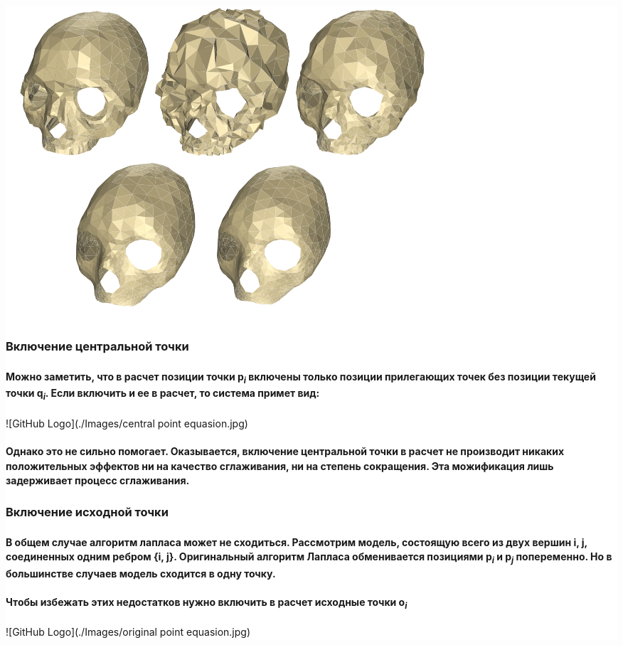![GitHub Logo](./Images/Shrinkage2.jpg)

### Включение центральной точки

#### Можно заметить, что в расчет позиции точки p<sub>*i*</sub> включены только позиции прилегающих точек без позиции текущей точки q<sub>*i*</sub>. Если включить и ее в расчет, то система примет вид:

![GitHub Logo](./Images/central point equasion.jpg)

#### Однако это не сильно помогает. Оказывается, включение центральной точки в расчет не производит никаких положительных эффектов ни на качество сглаживания, ни на степень сокращения. Эта можификация лишь задерживает процесс сглаживания.

### Включение исходной точки

#### В общем случае алгоритм лапласа может не сходиться. Рассмотрим модель, состоящую всего из двух вершин i, j, соединенных одним ребром {i, j}. Оригинальный алгоритм Лапласа обменивается позициями p<sub>*i*</sub> и p<sub>*j*</sub> попеременно. Но в большинстве случаев модель сходится в одну точку.

#### Чтобы избежать этих недостатков нужно включить в расчет исходные точки o<sub>*i*</sub>

![GitHub Logo](./Images/original point equasion.jpg)
